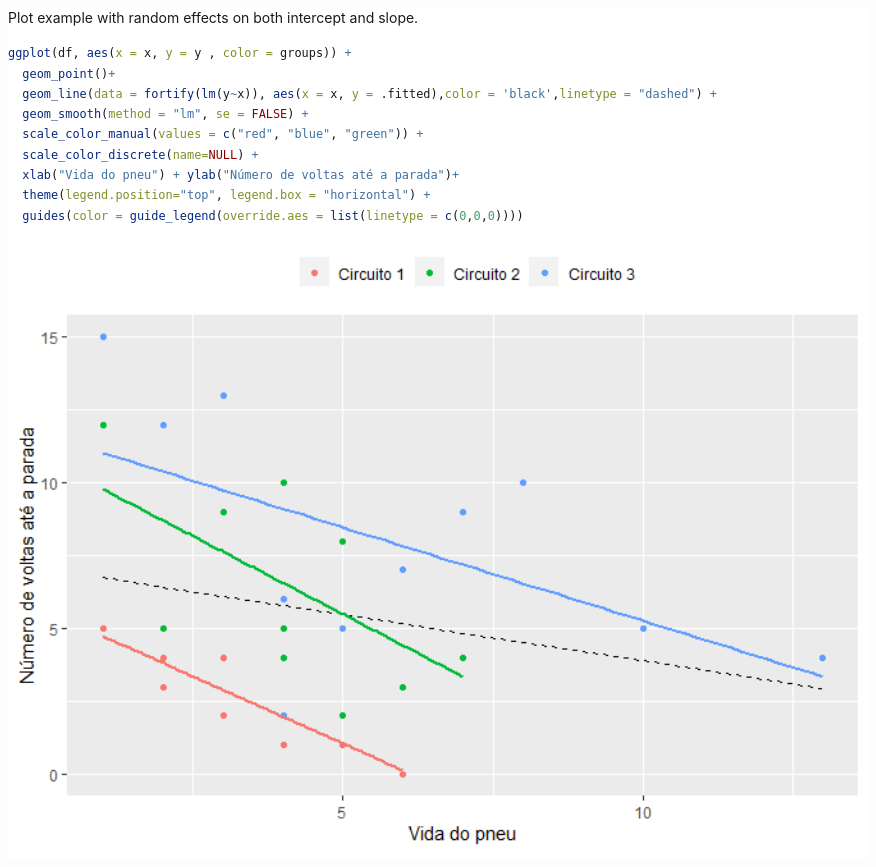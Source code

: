 Plot example with random effects on both intercept and slope.


```r
ggplot(df, aes(x = x, y = y , color = groups)) + 
  geom_point()+ 
  geom_line(data = fortify(lm(y~x)), aes(x = x, y = .fitted),color = 'black',linetype = "dashed") +
  geom_smooth(method = "lm", se = FALSE) +
  scale_color_manual(values = c("red", "blue", "green")) +
  scale_color_discrete(name=NULL) +
  xlab("Vida do pneu") + ylab("Número de voltas até a parada")+
  theme(legend.position="top", legend.box = "horizontal") +
  guides(color = guide_legend(override.aes = list(linetype = c(0,0,0))))
```

<img src="4.Plots_files/figure-html/unnamed-chunk-19-1.png" width="100%" />


